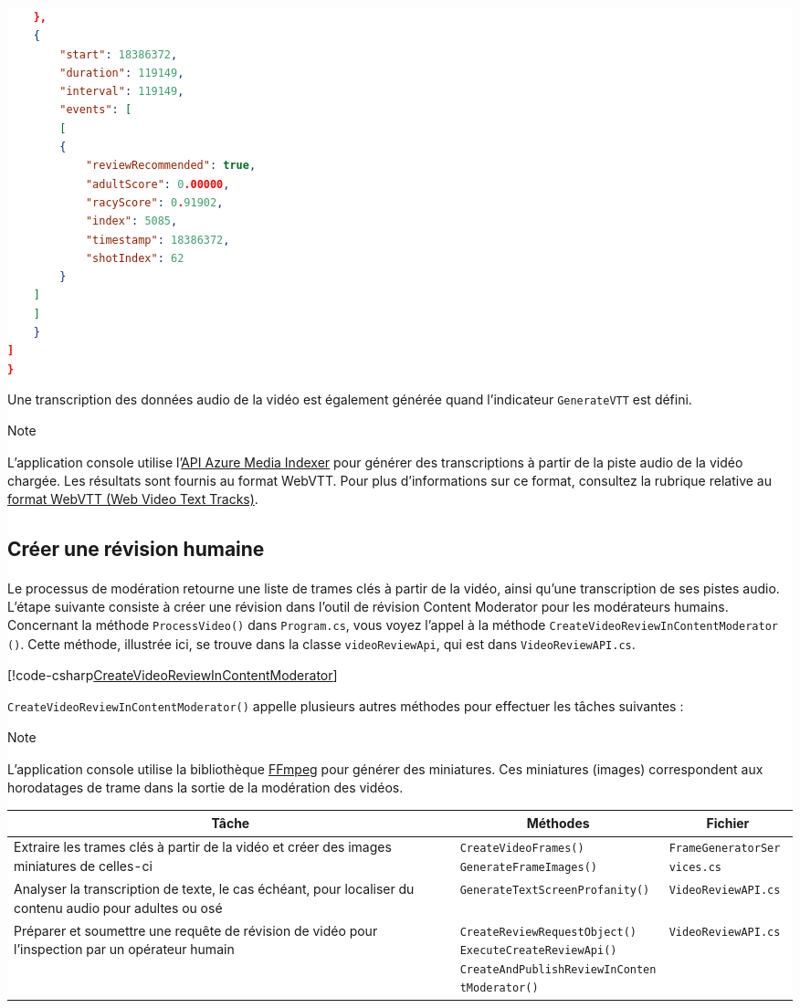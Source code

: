 ```json
    },
    {
        "start": 18386372,
        "duration": 119149,
        "interval": 119149,
        "events": [
        [
        {
            "reviewRecommended": true,
            "adultScore": 0.00000,
            "racyScore": 0.91902,
            "index": 5085,
            "timestamp": 18386372,
            "shotIndex": 62
        }
    ]
    ]
    }
]
}
```

Une transcription des données audio de la vidéo est également générée quand l’indicateur `GenerateVTT` est défini.

> [!NOTE]
> L’application console utilise l’[API Azure Media Indexer](https://docs.microsoft.com/azure/media-services/media-services-process-content-with-indexer2) pour générer des transcriptions à partir de la piste audio de la vidéo chargée. Les résultats sont fournis au format WebVTT. Pour plus d’informations sur ce format, consultez la rubrique relative au [format WebVTT (Web Video Text Tracks)](https://developer.mozilla.org/docs/Web/API/WebVTT_API).

## <a name="create-a-human-review"></a>Créer une révision humaine

Le processus de modération retourne une liste de trames clés à partir de la vidéo, ainsi qu’une transcription de ses pistes audio. L’étape suivante consiste à créer une révision dans l’outil de révision Content Moderator pour les modérateurs humains. Concernant la méthode `ProcessVideo()` dans `Program.cs`, vous voyez l’appel à la méthode `CreateVideoReviewInContentModerator()`. Cette méthode, illustrée ici, se trouve dans la classe `videoReviewApi`, qui est dans `VideoReviewAPI.cs`.

[!code-csharp[CreateVideoReviewInContentModerator](~/VideoReviewConsoleApp/Microsoft.ContentModerator.AMSComponent/AMSComponentClient/VideoReviewAPI.cs?range=42-69)]

`CreateVideoReviewInContentModerator()` appelle plusieurs autres méthodes pour effectuer les tâches suivantes :

> [!NOTE]
> L’application console utilise la bibliothèque [FFmpeg](https://ffmpeg.org/) pour générer des miniatures. Ces miniatures (images) correspondent aux horodatages de trame dans la sortie de la modération des vidéos.

|Tâche|Méthodes|Fichier|
|-|-|-|
|Extraire les trames clés à partir de la vidéo et créer des images miniatures de celles-ci|`CreateVideoFrames()`<br>`GenerateFrameImages()`|`FrameGeneratorServices.cs`|
|Analyser la transcription de texte, le cas échéant, pour localiser du contenu audio pour adultes ou osé|`GenerateTextScreenProfanity()`| `VideoReviewAPI.cs`|
|Préparer et soumettre une requête de révision de vidéo pour l’inspection par un opérateur humain|`CreateReviewRequestObject()`<br> `ExecuteCreateReviewApi()`<br>`CreateAndPublishReviewInContentModerator()`|`VideoReviewAPI.cs`|
